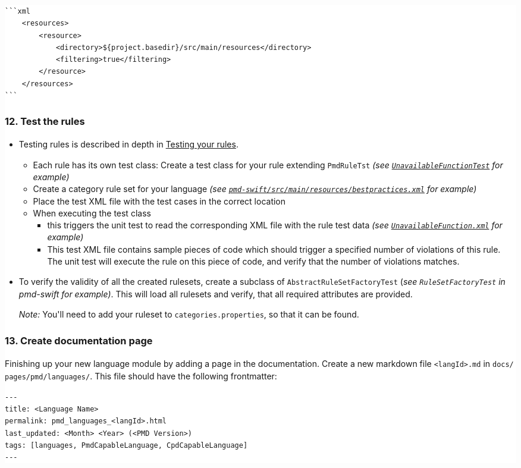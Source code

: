     ```xml
        <resources>
            <resource>
                <directory>${project.basedir}/src/main/resources</directory>
                <filtering>true</filtering>
            </resource>
        </resources>
    ```

### 12. Test the rules
*   Testing rules is described in depth in [Testing your rules](pmd_userdocs_extending_testing.html).
    *   Each rule has its own test class: Create a test class for your rule extending `PmdRuleTst`
        *(see
        [`UnavailableFunctionTest`](https://github.com/pmd/pmd/blob/main/pmd-swift/src/test/java/net/sourceforge/pmd/lang/swift/rule/bestpractices/UnavailableFunctionTest.java)
        for example)*
    *   Create a category rule set for your language *(see
        [`pmd-swift/src/main/resources/bestpractices.xml`](https://github.com/pmd/pmd/blob/main/pmd-swift/src/main/resources/category/swift/bestpractices.xml)
        for example)*
    *   Place the test XML file with the test cases in the correct location
    *   When executing the test class
        *   this triggers the unit test to read the corresponding XML file with the rule test data
            *(see
            [`UnavailableFunction.xml`](https://github.com/pmd/pmd/blob/main/pmd-swift/src/test/resources/net/sourceforge/pmd/lang/swift/rule/bestpractices/xml/UnavailableFunction.xml)
            for example)*
        *   This test XML file contains sample pieces of code which should trigger a specified number of
            violations of this rule. The unit test will execute the rule on this piece of code, and verify
            that the number of violations matches.
*   To verify the validity of all the created rulesets, create a subclass of `AbstractRuleSetFactoryTest`
    (*see `RuleSetFactoryTest` in pmd-swift for example)*.
    This will load all rulesets and verify, that all required attributes are provided.

    *Note:* You'll need to add your ruleset to `categories.properties`, so that it can be found.

### 13. Create documentation page
Finishing up your new language module by adding a page in the documentation. Create a new markdown file
`<langId>.md` in `docs/pages/pmd/languages/`. This file should have the following frontmatter:

```
---
title: <Language Name>
permalink: pmd_languages_<langId>.html
last_updated: <Month> <Year> (<PMD Version>)
tags: [languages, PmdCapableLanguage, CpdCapableLanguage]
---
```
